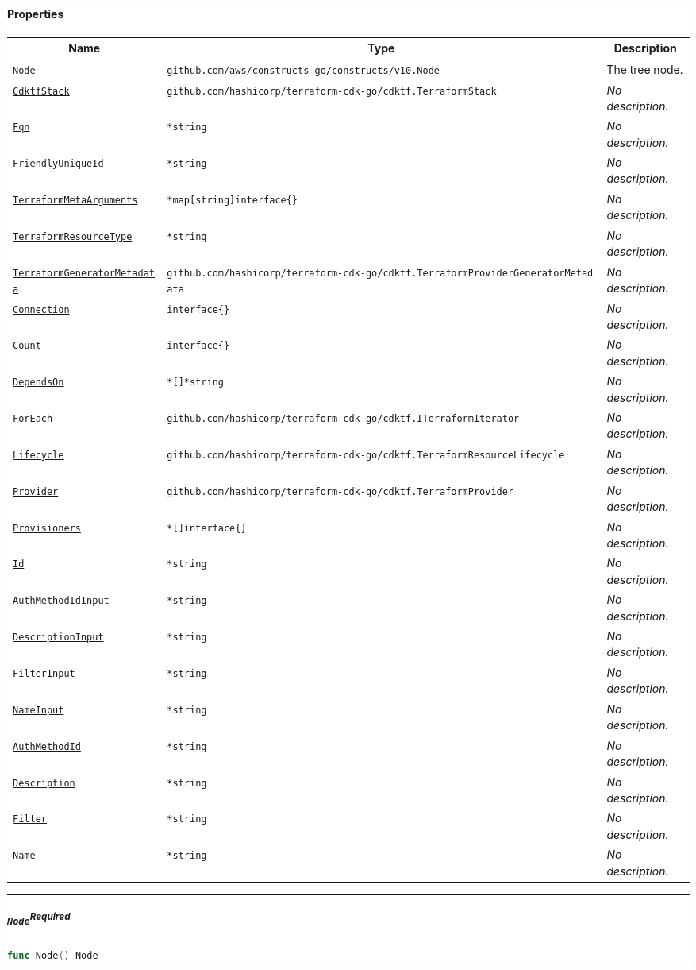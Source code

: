 #### Properties <a name="Properties" id="Properties"></a>

| **Name** | **Type** | **Description** |
| --- | --- | --- |
| <code><a href="#@cdktf/provider-boundary.managedGroup.ManagedGroup.property.node">Node</a></code> | <code>github.com/aws/constructs-go/constructs/v10.Node</code> | The tree node. |
| <code><a href="#@cdktf/provider-boundary.managedGroup.ManagedGroup.property.cdktfStack">CdktfStack</a></code> | <code>github.com/hashicorp/terraform-cdk-go/cdktf.TerraformStack</code> | *No description.* |
| <code><a href="#@cdktf/provider-boundary.managedGroup.ManagedGroup.property.fqn">Fqn</a></code> | <code>*string</code> | *No description.* |
| <code><a href="#@cdktf/provider-boundary.managedGroup.ManagedGroup.property.friendlyUniqueId">FriendlyUniqueId</a></code> | <code>*string</code> | *No description.* |
| <code><a href="#@cdktf/provider-boundary.managedGroup.ManagedGroup.property.terraformMetaArguments">TerraformMetaArguments</a></code> | <code>*map[string]interface{}</code> | *No description.* |
| <code><a href="#@cdktf/provider-boundary.managedGroup.ManagedGroup.property.terraformResourceType">TerraformResourceType</a></code> | <code>*string</code> | *No description.* |
| <code><a href="#@cdktf/provider-boundary.managedGroup.ManagedGroup.property.terraformGeneratorMetadata">TerraformGeneratorMetadata</a></code> | <code>github.com/hashicorp/terraform-cdk-go/cdktf.TerraformProviderGeneratorMetadata</code> | *No description.* |
| <code><a href="#@cdktf/provider-boundary.managedGroup.ManagedGroup.property.connection">Connection</a></code> | <code>interface{}</code> | *No description.* |
| <code><a href="#@cdktf/provider-boundary.managedGroup.ManagedGroup.property.count">Count</a></code> | <code>interface{}</code> | *No description.* |
| <code><a href="#@cdktf/provider-boundary.managedGroup.ManagedGroup.property.dependsOn">DependsOn</a></code> | <code>*[]*string</code> | *No description.* |
| <code><a href="#@cdktf/provider-boundary.managedGroup.ManagedGroup.property.forEach">ForEach</a></code> | <code>github.com/hashicorp/terraform-cdk-go/cdktf.ITerraformIterator</code> | *No description.* |
| <code><a href="#@cdktf/provider-boundary.managedGroup.ManagedGroup.property.lifecycle">Lifecycle</a></code> | <code>github.com/hashicorp/terraform-cdk-go/cdktf.TerraformResourceLifecycle</code> | *No description.* |
| <code><a href="#@cdktf/provider-boundary.managedGroup.ManagedGroup.property.provider">Provider</a></code> | <code>github.com/hashicorp/terraform-cdk-go/cdktf.TerraformProvider</code> | *No description.* |
| <code><a href="#@cdktf/provider-boundary.managedGroup.ManagedGroup.property.provisioners">Provisioners</a></code> | <code>*[]interface{}</code> | *No description.* |
| <code><a href="#@cdktf/provider-boundary.managedGroup.ManagedGroup.property.id">Id</a></code> | <code>*string</code> | *No description.* |
| <code><a href="#@cdktf/provider-boundary.managedGroup.ManagedGroup.property.authMethodIdInput">AuthMethodIdInput</a></code> | <code>*string</code> | *No description.* |
| <code><a href="#@cdktf/provider-boundary.managedGroup.ManagedGroup.property.descriptionInput">DescriptionInput</a></code> | <code>*string</code> | *No description.* |
| <code><a href="#@cdktf/provider-boundary.managedGroup.ManagedGroup.property.filterInput">FilterInput</a></code> | <code>*string</code> | *No description.* |
| <code><a href="#@cdktf/provider-boundary.managedGroup.ManagedGroup.property.nameInput">NameInput</a></code> | <code>*string</code> | *No description.* |
| <code><a href="#@cdktf/provider-boundary.managedGroup.ManagedGroup.property.authMethodId">AuthMethodId</a></code> | <code>*string</code> | *No description.* |
| <code><a href="#@cdktf/provider-boundary.managedGroup.ManagedGroup.property.description">Description</a></code> | <code>*string</code> | *No description.* |
| <code><a href="#@cdktf/provider-boundary.managedGroup.ManagedGroup.property.filter">Filter</a></code> | <code>*string</code> | *No description.* |
| <code><a href="#@cdktf/provider-boundary.managedGroup.ManagedGroup.property.name">Name</a></code> | <code>*string</code> | *No description.* |

---

##### `Node`<sup>Required</sup> <a name="Node" id="@cdktf/provider-boundary.managedGroup.ManagedGroup.property.node"></a>

```go
func Node() Node
```
